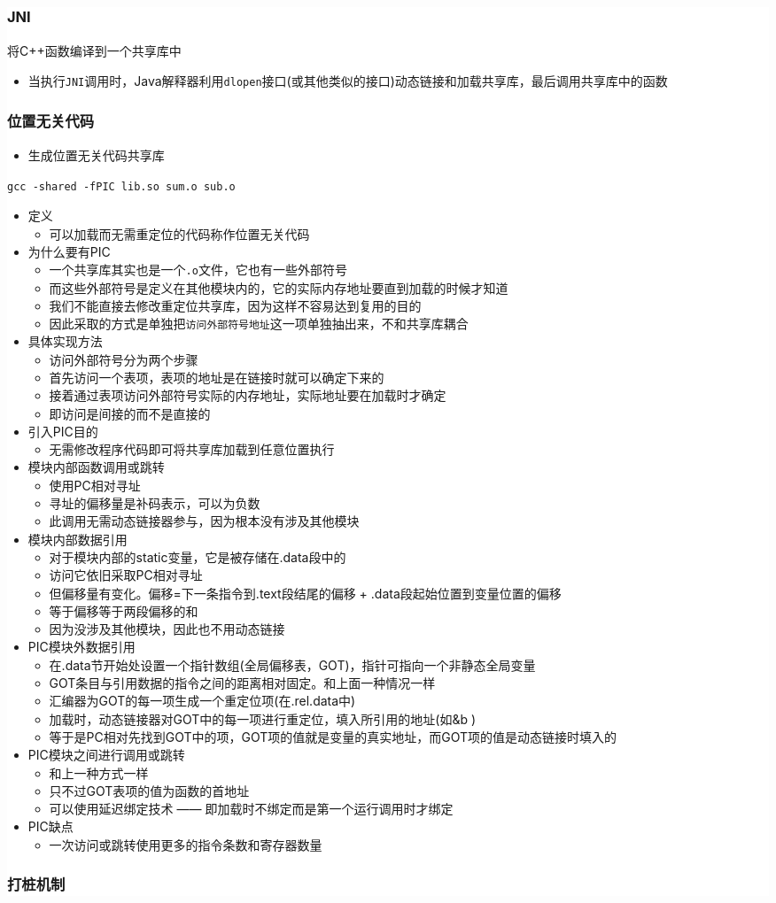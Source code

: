 ### JNI

将C++函数编译到一个共享库中

* 当执行`JNI`调用时，Java解释器利用`dlopen`接口(或其他类似的接口)动态链接和加载共享库，最后调用共享库中的函数

### 位置无关代码

* 生成位置无关代码共享库

```shell
gcc -shared -fPIC lib.so sum.o sub.o
```

* 定义
  * 可以加载而无需重定位的代码称作位置无关代码
* 为什么要有PIC
  * 一个共享库其实也是一个`.o`文件，它也有一些外部符号
  * 而这些外部符号是定义在其他模块内的，它的实际内存地址要直到加载的时候才知道
  * 我们不能直接去修改重定位共享库，因为这样不容易达到复用的目的
  * 因此采取的方式是单独把`访问外部符号地址`这一项单独抽出来，不和共享库耦合
* 具体实现方法
  * 访问外部符号分为两个步骤
  * 首先访问一个表项，表项的地址是在链接时就可以确定下来的
  * 接着通过表项访问外部符号实际的内存地址，实际地址要在加载时才确定
  * 即访问是间接的而不是直接的
* 引入PIC目的
  * 无需修改程序代码即可将共享库加载到任意位置执行
* 模块内部函数调用或跳转
  * 使用PC相对寻址
  * 寻址的偏移量是补码表示，可以为负数
  * 此调用无需动态链接器参与，因为根本没有涉及其他模块
* 模块内部数据引用
  * 对于模块内部的static变量，它是被存储在.data段中的
  * 访问它依旧采取PC相对寻址
  * 但偏移量有变化。偏移=下一条指令到.text段结尾的偏移 + .data段起始位置到变量位置的偏移
  * 等于偏移等于两段偏移的和
  * 因为没涉及其他模块，因此也不用动态链接
* PIC模块外数据引用
  * 在.data节开始处设置一个指针数组(全局偏移表，GOT)，指针可指向一个非静态全局变量
  * GOT条目与引用数据的指令之间的距离相对固定。和上面一种情况一样
  * 汇编器为GOT的每一项生成一个重定位项(在.rel.data中)
  * 加载时，动态链接器对GOT中的每一项进行重定位，填入所引用的地址(如&b )
  * 等于是PC相对先找到GOT中的项，GOT项的值就是变量的真实地址，而GOT项的值是动态链接时填入的
* PIC模块之间进行调用或跳转
  * 和上一种方式一样
  * 只不过GOT表项的值为函数的首地址
  * 可以使用延迟绑定技术 —— 即加载时不绑定而是第一个运行调用时才绑定
* PIC缺点
  * 一次访问或跳转使用更多的指令条数和寄存器数量

### 打桩机制
